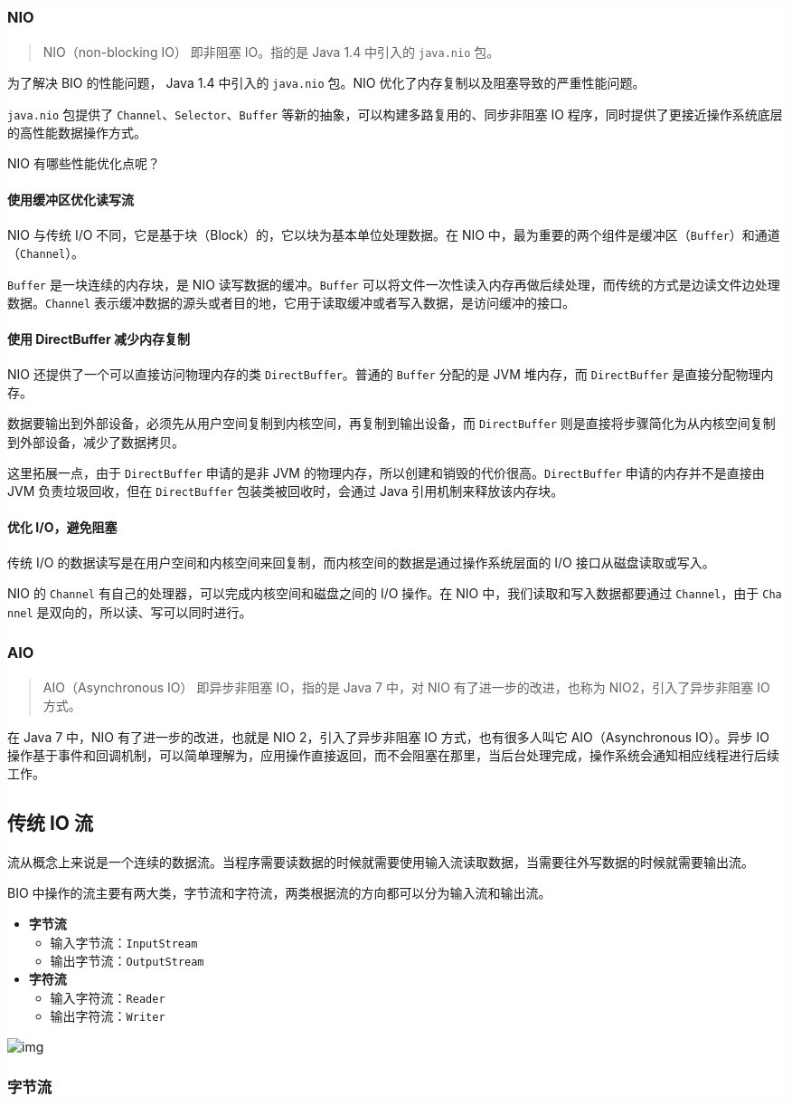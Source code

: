 ### NIO

> NIO（non-blocking IO） 即非阻塞 IO。指的是 Java 1.4 中引入的 `java.nio` 包。

为了解决 BIO 的性能问题， Java 1.4 中引入的 `java.nio` 包。NIO 优化了内存复制以及阻塞导致的严重性能问题。

`java.nio` 包提供了 `Channel`、`Selector`、`Buffer` 等新的抽象，可以构建多路复用的、同步非阻塞 IO 程序，同时提供了更接近操作系统底层的高性能数据操作方式。

NIO 有哪些性能优化点呢？

#### 使用缓冲区优化读写流

NIO 与传统 I/O 不同，它是基于块（Block）的，它以块为基本单位处理数据。在 NIO 中，最为重要的两个组件是缓冲区（`Buffer`）和通道（`Channel`）。

`Buffer` 是一块连续的内存块，是 NIO 读写数据的缓冲。`Buffer` 可以将文件一次性读入内存再做后续处理，而传统的方式是边读文件边处理数据。`Channel` 表示缓冲数据的源头或者目的地，它用于读取缓冲或者写入数据，是访问缓冲的接口。

#### 使用 DirectBuffer 减少内存复制

NIO 还提供了一个可以直接访问物理内存的类 `DirectBuffer`。普通的 `Buffer` 分配的是 JVM 堆内存，而 `DirectBuffer` 是直接分配物理内存。

数据要输出到外部设备，必须先从用户空间复制到内核空间，再复制到输出设备，而 `DirectBuffer` 则是直接将步骤简化为从内核空间复制到外部设备，减少了数据拷贝。

这里拓展一点，由于 `DirectBuffer` 申请的是非 JVM 的物理内存，所以创建和销毁的代价很高。`DirectBuffer` 申请的内存并不是直接由 JVM 负责垃圾回收，但在 `DirectBuffer` 包装类被回收时，会通过 Java 引用机制来释放该内存块。

#### 优化 I/O，避免阻塞

传统 I/O 的数据读写是在用户空间和内核空间来回复制，而内核空间的数据是通过操作系统层面的 I/O 接口从磁盘读取或写入。

NIO 的 `Channel` 有自己的处理器，可以完成内核空间和磁盘之间的 I/O 操作。在 NIO 中，我们读取和写入数据都要通过 `Channel`，由于 `Channel` 是双向的，所以读、写可以同时进行。

### AIO

> AIO（Asynchronous IO） 即异步非阻塞 IO，指的是 Java 7 中，对 NIO 有了进一步的改进，也称为 NIO2，引入了异步非阻塞 IO 方式。

在 Java 7 中，NIO 有了进一步的改进，也就是 NIO 2，引入了异步非阻塞 IO 方式，也有很多人叫它 AIO（Asynchronous IO）。异步 IO 操作基于事件和回调机制，可以简单理解为，应用操作直接返回，而不会阻塞在那里，当后台处理完成，操作系统会通知相应线程进行后续工作。

## 传统 IO 流

流从概念上来说是一个连续的数据流。当程序需要读数据的时候就需要使用输入流读取数据，当需要往外写数据的时候就需要输出流。

BIO 中操作的流主要有两大类，字节流和字符流，两类根据流的方向都可以分为输入流和输出流。

- **字节流**
  - 输入字节流：`InputStream`
  - 输出字节流：`OutputStream`
- **字符流**
  - 输入字符流：`Reader`
  - 输出字符流：`Writer`

![img](https://raw.githubusercontent.com/dunwu/images/dev/snap/20200219130627.png)

### 字节流
